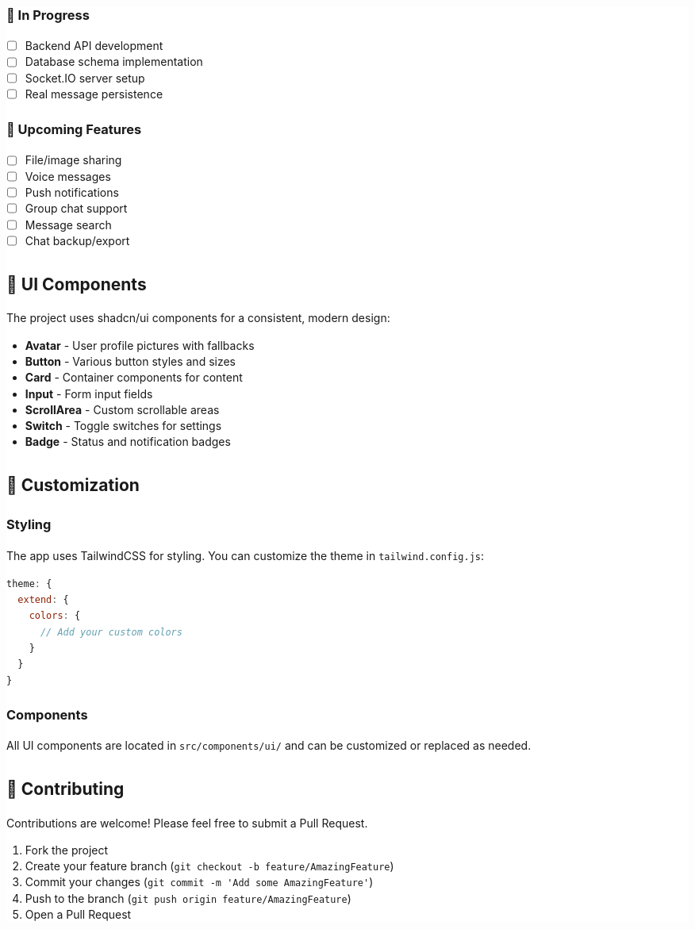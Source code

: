 ### 🔄 In Progress
- [ ] Backend API development
- [ ] Database schema implementation
- [ ] Socket.IO server setup
- [ ] Real message persistence

### 📅 Upcoming Features
- [ ] File/image sharing
- [ ] Voice messages
- [ ] Push notifications
- [ ] Group chat support
- [ ] Message search
- [ ] Chat backup/export

## 🎨 UI Components

The project uses shadcn/ui components for a consistent, modern design:

- **Avatar** - User profile pictures with fallbacks
- **Button** - Various button styles and sizes
- **Card** - Container components for content
- **Input** - Form input fields
- **ScrollArea** - Custom scrollable areas
- **Switch** - Toggle switches for settings
- **Badge** - Status and notification badges

## 🔧 Customization

### Styling
The app uses TailwindCSS for styling. You can customize the theme in `tailwind.config.js`:

```javascript
theme: {
  extend: {
    colors: {
      // Add your custom colors
    }
  }
}
```

### Components
All UI components are located in `src/components/ui/` and can be customized or replaced as needed.

## 🤝 Contributing

Contributions are welcome! Please feel free to submit a Pull Request.

1. Fork the project
2. Create your feature branch (`git checkout -b feature/AmazingFeature`)
3. Commit your changes (`git commit -m 'Add some AmazingFeature'`)
4. Push to the branch (`git push origin feature/AmazingFeature`)
5. Open a Pull Request
